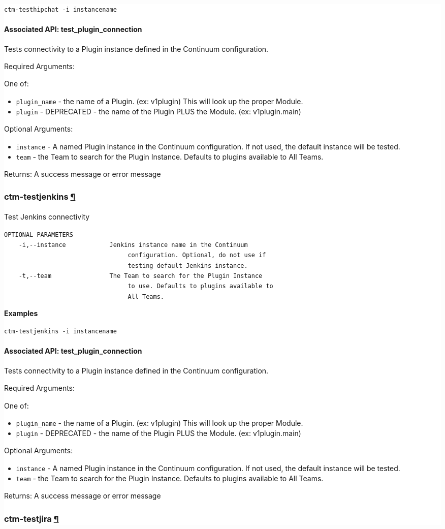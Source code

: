     ctm-testhipchat -i instancename


#### Associated API: **test\_plugin\_connection**

Tests connectivity to a Plugin instance defined in the Continuum configuration.

Required Arguments:

One of:
* `plugin_name` - the name of a Plugin. (ex: v1plugin) This will look up the proper Module.
* `plugin` - DEPRECATED - the name of the Plugin PLUS the Module. (ex: v1plugin.main)

Optional Arguments:

* `instance` - A named Plugin instance in the Continuum configuration. If not used, the default instance will be tested.
* `team` - the Team to search for the Plugin Instance. Defaults to plugins available to All Teams.

Returns: A success message or error message

<h3 id="ctm-testjenkins" title="Permalink">ctm-testjenkins&nbsp;<a href="#ctm-testjenkins" style="display: margin-left: 1em;">&para;</a></h3>


Test Jenkins connectivity

    OPTIONAL PARAMETERS
        -i,--instance            Jenkins instance name in the Continuum
                                      configuration. Optional, do not use if
                                      testing default Jenkins instance.
        -t,--team                The Team to search for the Plugin Instance
                                      to use. Defaults to plugins available to
                                      All Teams.
**Examples**

    ctm-testjenkins -i instancename


#### Associated API: **test\_plugin\_connection**

Tests connectivity to a Plugin instance defined in the Continuum configuration.

Required Arguments:

One of:
* `plugin_name` - the name of a Plugin. (ex: v1plugin) This will look up the proper Module.
* `plugin` - DEPRECATED - the name of the Plugin PLUS the Module. (ex: v1plugin.main)

Optional Arguments:

* `instance` - A named Plugin instance in the Continuum configuration. If not used, the default instance will be tested.
* `team` - the Team to search for the Plugin Instance. Defaults to plugins available to All Teams.

Returns: A success message or error message

<h3 id="ctm-testjira" title="Permalink">ctm-testjira&nbsp;<a href="#ctm-testjira" style="display: margin-left: 1em;">&para;</a></h3>


